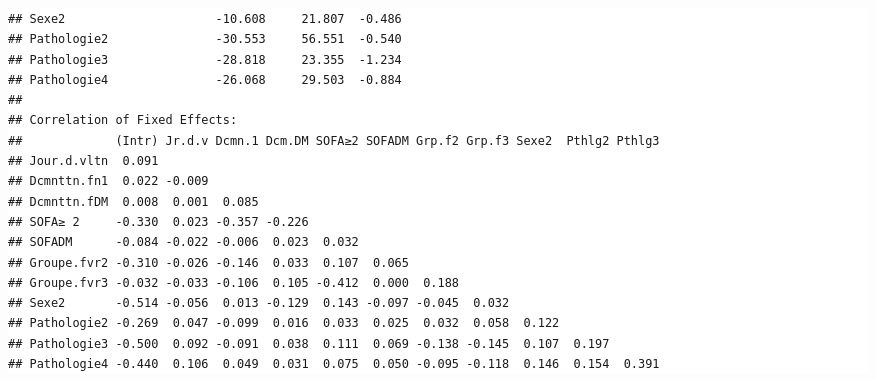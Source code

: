     ## Sexe2                     -10.608     21.807  -0.486
    ## Pathologie2               -30.553     56.551  -0.540
    ## Pathologie3               -28.818     23.355  -1.234
    ## Pathologie4               -26.068     29.503  -0.884
    ## 
    ## Correlation of Fixed Effects:
    ##             (Intr) Jr.d.v Dcmn.1 Dcm.DM SOFA≥2 SOFADM Grp.f2 Grp.f3 Sexe2  Pthlg2 Pthlg3
    ## Jour.d.vltn  0.091                                                                      
    ## Dcmnttn.fn1  0.022 -0.009                                                               
    ## Dcmnttn.fDM  0.008  0.001  0.085                                                        
    ## SOFA≥ 2     -0.330  0.023 -0.357 -0.226                                                 
    ## SOFADM      -0.084 -0.022 -0.006  0.023  0.032                                          
    ## Groupe.fvr2 -0.310 -0.026 -0.146  0.033  0.107  0.065                                   
    ## Groupe.fvr3 -0.032 -0.033 -0.106  0.105 -0.412  0.000  0.188                            
    ## Sexe2       -0.514 -0.056  0.013 -0.129  0.143 -0.097 -0.045  0.032                     
    ## Pathologie2 -0.269  0.047 -0.099  0.016  0.033  0.025  0.032  0.058  0.122              
    ## Pathologie3 -0.500  0.092 -0.091  0.038  0.111  0.069 -0.138 -0.145  0.107  0.197       
    ## Pathologie4 -0.440  0.106  0.049  0.031  0.075  0.050 -0.095 -0.118  0.146  0.154  0.391
